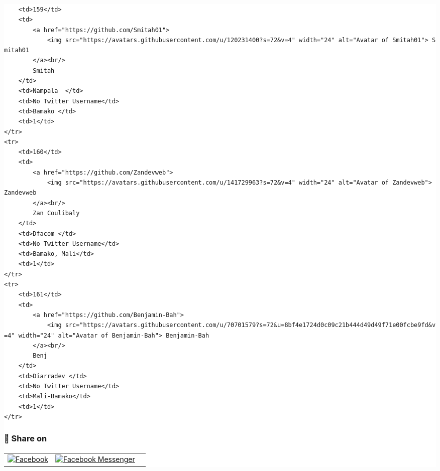 		<td>159</td>
		<td>
			<a href="https://github.com/Smitah01">
				<img src="https://avatars.githubusercontent.com/u/120231400?s=72&v=4" width="24" alt="Avatar of Smitah01"> Smitah01
			</a><br/>
			Smitah 
		</td>
		<td>Nampala  </td>
		<td>No Twitter Username</td>
		<td>Bamako </td>
		<td>1</td>
	</tr>
	<tr>
		<td>160</td>
		<td>
			<a href="https://github.com/Zandevweb">
				<img src="https://avatars.githubusercontent.com/u/141729963?s=72&v=4" width="24" alt="Avatar of Zandevweb"> Zandevweb
			</a><br/>
			Zan Coulibaly
		</td>
		<td>Dfacom </td>
		<td>No Twitter Username</td>
		<td>Bamako, Mali</td>
		<td>1</td>
	</tr>
	<tr>
		<td>161</td>
		<td>
			<a href="https://github.com/Benjamin-Bah">
				<img src="https://avatars.githubusercontent.com/u/70701579?s=72&u=8bf4e1724d0c09c21b444d49d49f71e00fcbe9fd&v=4" width="24" alt="Avatar of Benjamin-Bah"> Benjamin-Bah
			</a><br/>
			Benj
		</td>
		<td>Diarradev </td>
		<td>No Twitter Username</td>
		<td>Mali-Bamako</td>
		<td>1</td>
	</tr>
</table>

### 🚀 Share on

<table>
	<tr>
		<td>
			<a href="https://web.facebook.com/sharer.php?t=Top%20GitHub%20Users%20By%20Public%20Contributions%20in%20Mali&u=https://github.com/tsirysndr/top-github-users/blob/main/markdown/public_contributions/mali.md&_rdc=1&_rdr">
				<img src="https://github.com/gayanvoice/github-active-users-monitor/raw/master/public/images/icons/facebook.svg" height="48" width="48" alt="Facebook"/>
			</a>
		</td>
		<td>
			<a href="https://www.facebook.com/dialog/send?link=https://github.com/tsirysndr/top-github-users/blob/main/markdown/public_contributions/mali.md&app_id=291494419107518&redirect_uri=https://github.com/tsirysndr/top-github-users/blob/main/markdown/public_contributions/mali.md">
				<img src="https://github.com/gayanvoice/github-active-users-monitor/raw/master/public/images/icons/facebook_messenger.svg" height="48" width="48" alt="Facebook Messenger"/>
			</a>
		</td>
		<td>